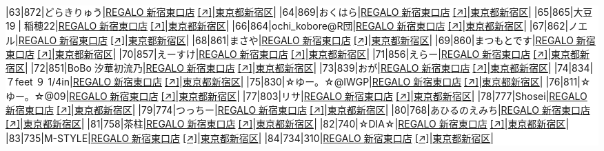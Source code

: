 |63|872|<span class="rank-name-dl">どらきりゅう</span>|<a href="/darts/rank/shops/e5ff033d2df14f20b21333aee1bd51e4.html">REGALO 新宿東口店</a> <a href="https://search.dartslive.com/jp/shop/e5ff033d2df14f20b21333aee1bd51e4">[↗]</a>|<a href="/darts/rank/東京都/新宿区">東京都新宿区</a>|
|64|869|<span class="rank-name-dl">おくはら</span>|<a href="/darts/rank/shops/e5ff033d2df14f20b21333aee1bd51e4.html">REGALO 新宿東口店</a> <a href="https://search.dartslive.com/jp/shop/e5ff033d2df14f20b21333aee1bd51e4">[↗]</a>|<a href="/darts/rank/東京都/新宿区">東京都新宿区</a>|
|65|865|<span class="rank-name-dl">大豆19 &#124; 稲穂22</span>|<a href="/darts/rank/shops/e5ff033d2df14f20b21333aee1bd51e4.html">REGALO 新宿東口店</a> <a href="https://search.dartslive.com/jp/shop/e5ff033d2df14f20b21333aee1bd51e4">[↗]</a>|<a href="/darts/rank/東京都/新宿区">東京都新宿区</a>|
|66|864|<span class="rank-name-dl">ochi_kobore@R団</span>|<a href="/darts/rank/shops/e5ff033d2df14f20b21333aee1bd51e4.html">REGALO 新宿東口店</a> <a href="https://search.dartslive.com/jp/shop/e5ff033d2df14f20b21333aee1bd51e4">[↗]</a>|<a href="/darts/rank/東京都/新宿区">東京都新宿区</a>|
|67|862|<span class="rank-name-dl">ノエル</span>|<a href="/darts/rank/shops/e5ff033d2df14f20b21333aee1bd51e4.html">REGALO 新宿東口店</a> <a href="https://search.dartslive.com/jp/shop/e5ff033d2df14f20b21333aee1bd51e4">[↗]</a>|<a href="/darts/rank/東京都/新宿区">東京都新宿区</a>|
|68|861|<span class="rank-name-dl">まさや</span>|<a href="/darts/rank/shops/e5ff033d2df14f20b21333aee1bd51e4.html">REGALO 新宿東口店</a> <a href="https://search.dartslive.com/jp/shop/e5ff033d2df14f20b21333aee1bd51e4">[↗]</a>|<a href="/darts/rank/東京都/新宿区">東京都新宿区</a>|
|69|860|<span class="rank-name-dl">まつもとです</span>|<a href="/darts/rank/shops/e5ff033d2df14f20b21333aee1bd51e4.html">REGALO 新宿東口店</a> <a href="https://search.dartslive.com/jp/shop/e5ff033d2df14f20b21333aee1bd51e4">[↗]</a>|<a href="/darts/rank/東京都/新宿区">東京都新宿区</a>|
|70|857|<span class="rank-name-dl">えーすけ</span>|<a href="/darts/rank/shops/e5ff033d2df14f20b21333aee1bd51e4.html">REGALO 新宿東口店</a> <a href="https://search.dartslive.com/jp/shop/e5ff033d2df14f20b21333aee1bd51e4">[↗]</a>|<a href="/darts/rank/東京都/新宿区">東京都新宿区</a>|
|71|856|<span class="rank-name-dl">えらー</span>|<a href="/darts/rank/shops/e5ff033d2df14f20b21333aee1bd51e4.html">REGALO 新宿東口店</a> <a href="https://search.dartslive.com/jp/shop/e5ff033d2df14f20b21333aee1bd51e4">[↗]</a>|<a href="/darts/rank/東京都/新宿区">東京都新宿区</a>|
|72|851|<span class="rank-name-dl">BoBo 汐華初流乃</span>|<a href="/darts/rank/shops/e5ff033d2df14f20b21333aee1bd51e4.html">REGALO 新宿東口店</a> <a href="https://search.dartslive.com/jp/shop/e5ff033d2df14f20b21333aee1bd51e4">[↗]</a>|<a href="/darts/rank/東京都/新宿区">東京都新宿区</a>|
|73|839|<span class="rank-name-dl">おが</span>|<a href="/darts/rank/shops/e5ff033d2df14f20b21333aee1bd51e4.html">REGALO 新宿東口店</a> <a href="https://search.dartslive.com/jp/shop/e5ff033d2df14f20b21333aee1bd51e4">[↗]</a>|<a href="/darts/rank/東京都/新宿区">東京都新宿区</a>|
|74|834|<span class="rank-name-dl">７feet ９ 1/4in</span>|<a href="/darts/rank/shops/e5ff033d2df14f20b21333aee1bd51e4.html">REGALO 新宿東口店</a> <a href="https://search.dartslive.com/jp/shop/e5ff033d2df14f20b21333aee1bd51e4">[↗]</a>|<a href="/darts/rank/東京都/新宿区">東京都新宿区</a>|
|75|830|<span class="rank-name-dl">☆ゆー。☆@IWGP</span>|<a href="/darts/rank/shops/e5ff033d2df14f20b21333aee1bd51e4.html">REGALO 新宿東口店</a> <a href="https://search.dartslive.com/jp/shop/e5ff033d2df14f20b21333aee1bd51e4">[↗]</a>|<a href="/darts/rank/東京都/新宿区">東京都新宿区</a>|
|76|811|<span class="rank-name-dl">☆ゆー。☆@09</span>|<a href="/darts/rank/shops/e5ff033d2df14f20b21333aee1bd51e4.html">REGALO 新宿東口店</a> <a href="https://search.dartslive.com/jp/shop/e5ff033d2df14f20b21333aee1bd51e4">[↗]</a>|<a href="/darts/rank/東京都/新宿区">東京都新宿区</a>|
|77|803|<span class="rank-name-dl">リサ</span>|<a href="/darts/rank/shops/e5ff033d2df14f20b21333aee1bd51e4.html">REGALO 新宿東口店</a> <a href="https://search.dartslive.com/jp/shop/e5ff033d2df14f20b21333aee1bd51e4">[↗]</a>|<a href="/darts/rank/東京都/新宿区">東京都新宿区</a>|
|78|777|<span class="rank-name-dl">Shosei</span>|<a href="/darts/rank/shops/e5ff033d2df14f20b21333aee1bd51e4.html">REGALO 新宿東口店</a> <a href="https://search.dartslive.com/jp/shop/e5ff033d2df14f20b21333aee1bd51e4">[↗]</a>|<a href="/darts/rank/東京都/新宿区">東京都新宿区</a>|
|79|774|<span class="rank-name-dl">つっちー</span>|<a href="/darts/rank/shops/e5ff033d2df14f20b21333aee1bd51e4.html">REGALO 新宿東口店</a> <a href="https://search.dartslive.com/jp/shop/e5ff033d2df14f20b21333aee1bd51e4">[↗]</a>|<a href="/darts/rank/東京都/新宿区">東京都新宿区</a>|
|80|768|<span class="rank-name-dl">あひるのえみち</span>|<a href="/darts/rank/shops/e5ff033d2df14f20b21333aee1bd51e4.html">REGALO 新宿東口店</a> <a href="https://search.dartslive.com/jp/shop/e5ff033d2df14f20b21333aee1bd51e4">[↗]</a>|<a href="/darts/rank/東京都/新宿区">東京都新宿区</a>|
|81|758|<span class="rank-name-dl">茶柱</span>|<a href="/darts/rank/shops/e5ff033d2df14f20b21333aee1bd51e4.html">REGALO 新宿東口店</a> <a href="https://search.dartslive.com/jp/shop/e5ff033d2df14f20b21333aee1bd51e4">[↗]</a>|<a href="/darts/rank/東京都/新宿区">東京都新宿区</a>|
|82|740|<span class="rank-name-dl">☆DIA☆</span>|<a href="/darts/rank/shops/e5ff033d2df14f20b21333aee1bd51e4.html">REGALO 新宿東口店</a> <a href="https://search.dartslive.com/jp/shop/e5ff033d2df14f20b21333aee1bd51e4">[↗]</a>|<a href="/darts/rank/東京都/新宿区">東京都新宿区</a>|
|83|735|<span class="rank-name-dl">M-STYLE</span>|<a href="/darts/rank/shops/e5ff033d2df14f20b21333aee1bd51e4.html">REGALO 新宿東口店</a> <a href="https://search.dartslive.com/jp/shop/e5ff033d2df14f20b21333aee1bd51e4">[↗]</a>|<a href="/darts/rank/東京都/新宿区">東京都新宿区</a>|
|84|734|<span class="rank-name-dl">310</span>|<a href="/darts/rank/shops/e5ff033d2df14f20b21333aee1bd51e4.html">REGALO 新宿東口店</a> <a href="https://search.dartslive.com/jp/shop/e5ff033d2df14f20b21333aee1bd51e4">[↗]</a>|<a href="/darts/rank/東京都/新宿区">東京都新宿区</a>|